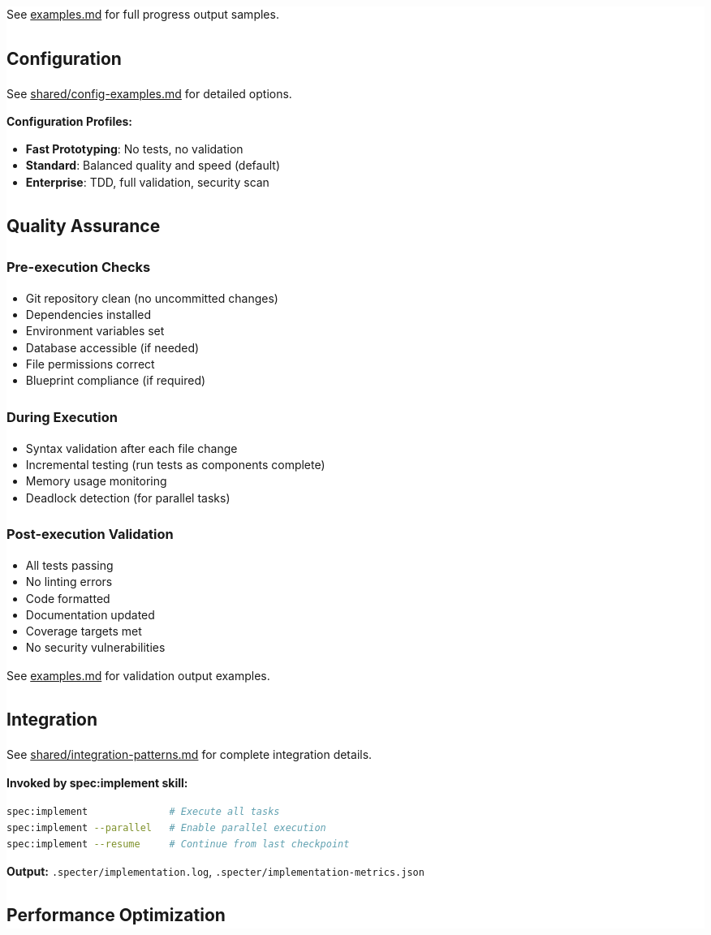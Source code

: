 See [examples.md](./examples.md) for full progress output samples.

## Configuration

See [shared/config-examples.md](../shared/config-examples.md) for detailed options.

**Configuration Profiles:**
- **Fast Prototyping**: No tests, no validation
- **Standard**: Balanced quality and speed (default)
- **Enterprise**: TDD, full validation, security scan

## Quality Assurance

### Pre-execution Checks
- Git repository clean (no uncommitted changes)
- Dependencies installed
- Environment variables set
- Database accessible (if needed)
- File permissions correct
- Blueprint compliance (if required)

### During Execution
- Syntax validation after each file change
- Incremental testing (run tests as components complete)
- Memory usage monitoring
- Deadlock detection (for parallel tasks)

### Post-execution Validation
- All tests passing
- No linting errors
- Code formatted
- Documentation updated
- Coverage targets met
- No security vulnerabilities

See [examples.md](./examples.md) for validation output examples.

## Integration

See [shared/integration-patterns.md](../shared/integration-patterns.md) for complete integration details.

**Invoked by spec:implement skill:**
```bash
spec:implement              # Execute all tasks
spec:implement --parallel   # Enable parallel execution
spec:implement --resume     # Continue from last checkpoint
```

**Output:** `.specter/implementation.log`, `.specter/implementation-metrics.json`

## Performance Optimization
